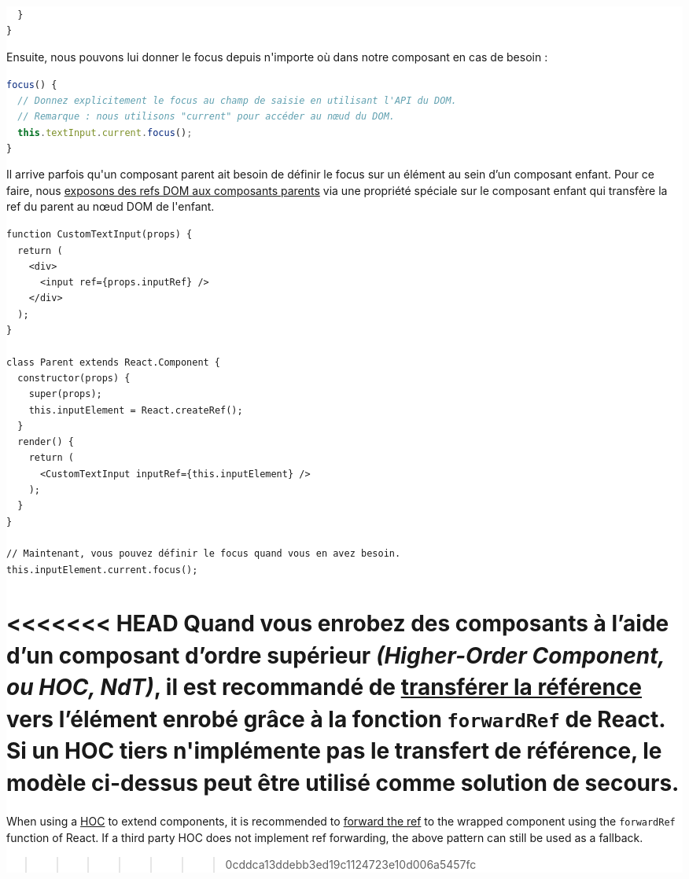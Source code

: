 ```javascript{4-5,8-9,13}
  }
}
```

Ensuite, nous pouvons lui donner le focus depuis n'importe où dans notre composant en cas de besoin :

 ```javascript
 focus() {
   // Donnez explicitement le focus au champ de saisie en utilisant l'API du DOM.
   // Remarque : nous utilisons "current" pour accéder au nœud du DOM.
   this.textInput.current.focus();
 }
 ```

Il arrive parfois qu'un composant parent ait besoin de définir le focus sur un élément au sein d’un composant enfant. Pour ce faire, nous [exposons des refs DOM aux composants parents](/docs/refs-and-the-dom.html#exposing-dom-refs-to-parent-components) via une propriété spéciale sur le composant enfant qui transfère la ref du parent au nœud DOM de l'enfant.

```javascript{4,12,16}
function CustomTextInput(props) {
  return (
    <div>
      <input ref={props.inputRef} />
    </div>
  );
}

class Parent extends React.Component {
  constructor(props) {
    super(props);
    this.inputElement = React.createRef();
  }
  render() {
    return (
      <CustomTextInput inputRef={this.inputElement} />
    );
  }
}

// Maintenant, vous pouvez définir le focus quand vous en avez besoin.
this.inputElement.current.focus();
```

<<<<<<< HEAD
Quand vous enrobez des composants à l’aide d’un composant d’ordre supérieur *(Higher-Order Component, ou HOC, NdT)*, il est recommandé de [transférer la référence](/docs/forwarding-refs.html) vers l’élément enrobé grâce à la fonction `forwardRef` de React. Si un HOC tiers n'implémente pas le transfert de référence, le modèle ci-dessus peut être utilisé comme solution de secours.
=======
When using a [HOC](/docs/higher-order-components.html) to extend components, it is recommended to [forward the ref](/docs/forwarding-refs.html) to the wrapped component using the `forwardRef` function of React. If a third party HOC does not implement ref forwarding, the above pattern can still be used as a fallback.
>>>>>>> 0cddca13ddebb3ed19c1124723e10d006a5457fc
